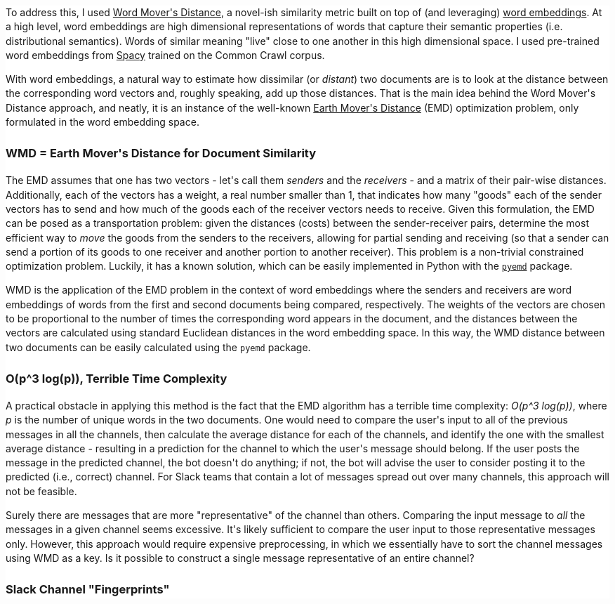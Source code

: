 To address this, I used [Word Mover's Distance](http://jmlr.org/proceedings/papers/v37/kusnerb15.pdf), a novel-ish similarity metric built on top of (and leveraging) [word embeddings](https://papers.nips.cc/paper/5021-distributed-representations-of-words-and-phrases-and-their-compositionality.pdf). At a high level, word embeddings are high dimensional representations of words that capture their semantic properties (i.e. distributional semantics). Words of similar meaning "live" close to one another in this high dimensional space. I used pre-trained word embeddings from [Spacy](https://spacy.io/) trained on the Common Crawl corpus.

With word embeddings, a natural way to estimate how dissimilar (or *distant*) two documents are is to look at the distance between the corresponding word vectors and, roughly speaking, add up those distances. That is the main idea behind the Word Mover's Distance approach, and neatly, it is an instance of the well-known [Earth Mover's Distance](https://en.wikipedia.org/wiki/Earth_mover's_distance) (EMD) optimization problem, only formulated in the word embedding space.

### WMD = Earth Mover's Distance for Document Similarity

The EMD assumes that one has two vectors - let's call them *senders* and the *receivers* - and a matrix of their pair-wise distances. Additionally, each of the vectors has a weight, a real number smaller than 1, that indicates how many "goods" each of the sender vectors has to send and how much of the goods each of the receiver vectors needs to receive. Given this formulation, the EMD can be posed as a transportation problem: given the distances (costs) between the sender-receiver pairs, determine the most efficient way to *move* the goods from the senders to the receivers, allowing for partial sending and receiving (so that a sender can send a portion of its goods to one receiver and another portion to another receiver). This problem is a non-trivial constrained optimization problem. Luckily, it has a known solution, which can be easily implemented in Python with the [`pyemd`](https://pypi.python.org/pypi/pyemd) package.

WMD is the application of the EMD problem in the context of word embeddings where the senders and receivers are word embeddings of words from the first and second documents being compared, respectively. The weights of the vectors are chosen to be proportional to the number of times the corresponding word appears in the document, and the distances between the vectors are calculated using standard Euclidean distances in the word embedding space. In this way, the WMD distance between two documents can be easily calculated using the `pyemd` package.

### O(p^3 log(p)), Terrible Time Complexity

A practical obstacle in applying this method is the fact that the EMD algorithm has a terrible time complexity: *O(p^3 log(p))*, where *p* is the number of unique words in the two documents. One would need to compare the user's input to all of the previous messages in all the channels, then calculate the average distance for each of the channels, and identify the one with the smallest average distance - resulting in a prediction for the channel to which the user's message should belong. If the user posts the message in the predicted channel, the bot doesn't do anything; if not, the bot will advise the user to consider posting it to the predicted (i.e., correct) channel. For Slack teams that contain a lot of messages spread out over many channels, this approach will not be feasible.

Surely there are messages that are more "representative" of the channel than others. Comparing the input message to *all* the messages in a given channel seems excessive. It's likely sufficient to compare the user input to those representative messages only. However, this approach would require expensive preprocessing, in which we essentially have to sort the channel messages using WMD as a key. Is it possible to construct a single message representative of an entire channel?

### Slack Channel "Fingerprints"
